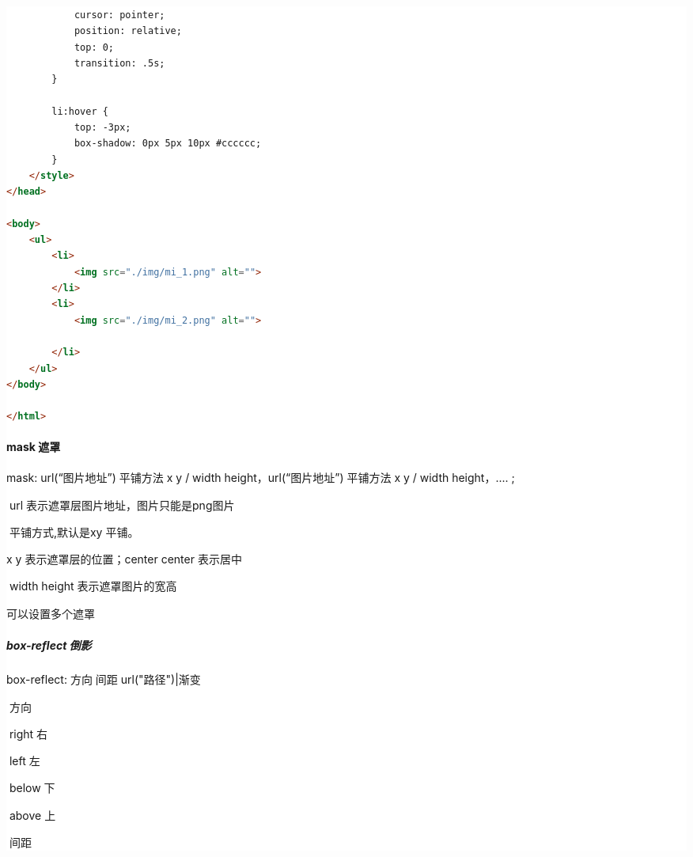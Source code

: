 ```html
            cursor: pointer;
            position: relative;
            top: 0;
            transition: .5s;
        }

        li:hover {
            top: -3px;
            box-shadow: 0px 5px 10px #cccccc;
        }
    </style>
</head>

<body>
    <ul>
        <li>
            <img src="./img/mi_1.png" alt="">
        </li>
        <li>
            <img src="./img/mi_2.png" alt="">

        </li>
    </ul>
</body>

</html>
```

#### mask 遮罩

mask: url(“图片地址”) 平铺方法 x y /  width height，url(“图片地址”) 平铺方法 x y /  width height，....  ;

​	url 表示遮罩层图片地址，图片只能是png图片

​    平铺方式,默认是xy 平铺。

   x y 表示遮罩层的位置；center center 表示居中

​	width height 表示遮罩图片的宽高 

可以设置多个遮罩

##### box-reflect 倒影

box-reflect: 方向 间距 url("路径")|渐变

​	方向

​		right  右

​		left 左

​		below 下

​		above 上

​	间距
